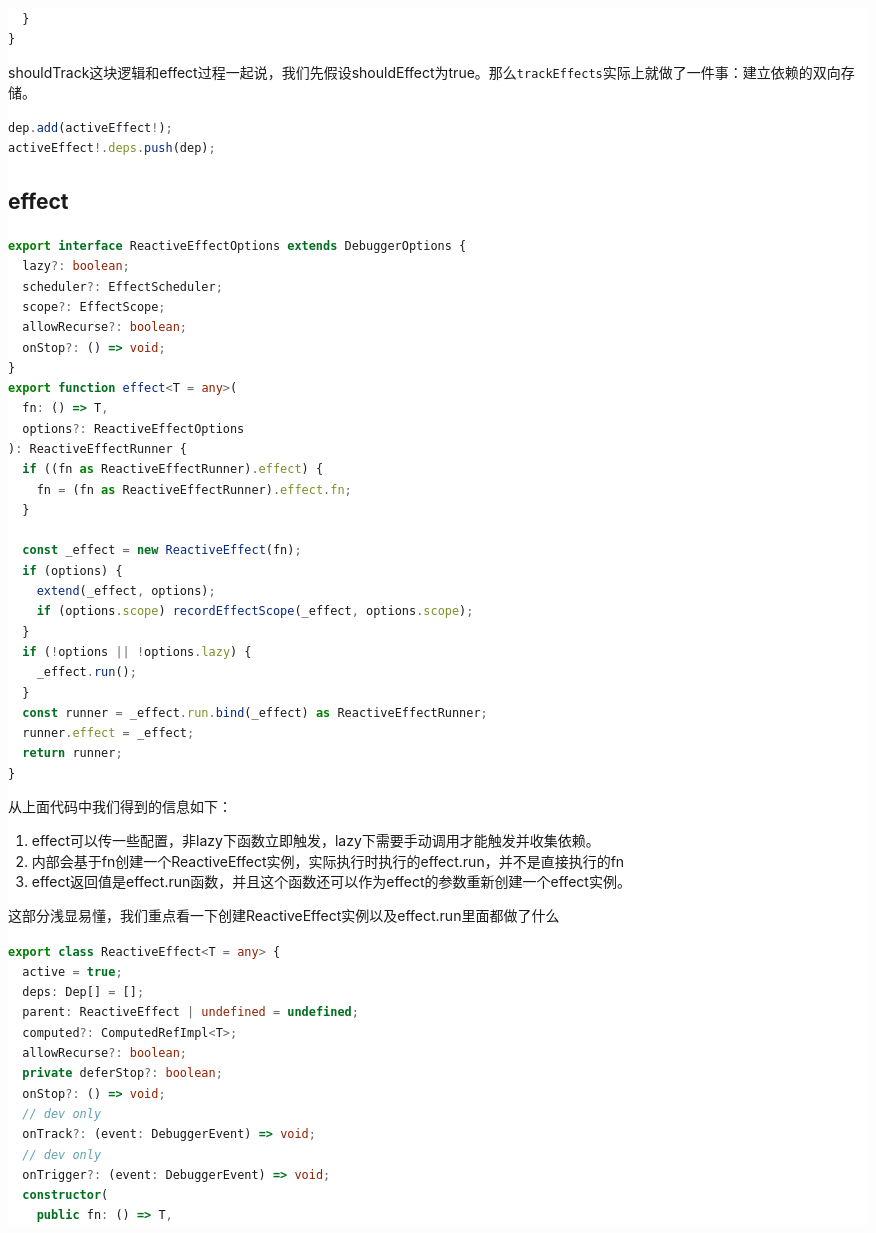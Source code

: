 ```ts
  }
}
```

shouldTrack这块逻辑和effect过程一起说，我们先假设shouldEffect为true。那么`trackEffects`实际上就做了一件事：建立依赖的双向存储。

```ts
dep.add(activeEffect!);
activeEffect!.deps.push(dep);
```

## effect

```ts
export interface ReactiveEffectOptions extends DebuggerOptions {
  lazy?: boolean;
  scheduler?: EffectScheduler;
  scope?: EffectScope;
  allowRecurse?: boolean;
  onStop?: () => void;
}
export function effect<T = any>(
  fn: () => T,
  options?: ReactiveEffectOptions
): ReactiveEffectRunner {
  if ((fn as ReactiveEffectRunner).effect) {
    fn = (fn as ReactiveEffectRunner).effect.fn;
  }

  const _effect = new ReactiveEffect(fn);
  if (options) {
    extend(_effect, options);
    if (options.scope) recordEffectScope(_effect, options.scope);
  }
  if (!options || !options.lazy) {
    _effect.run();
  }
  const runner = _effect.run.bind(_effect) as ReactiveEffectRunner;
  runner.effect = _effect;
  return runner;
}
```

从上面代码中我们得到的信息如下：

1. effect可以传一些配置，非lazy下函数立即触发，lazy下需要手动调用才能触发并收集依赖。
2. 内部会基于fn创建一个ReactiveEffect实例，实际执行时执行的effect.run，并不是直接执行的fn
3. effect返回值是effect.run函数，并且这个函数还可以作为effect的参数重新创建一个effect实例。

这部分浅显易懂，我们重点看一下创建ReactiveEffect实例以及effect.run里面都做了什么

```ts
export class ReactiveEffect<T = any> {
  active = true;
  deps: Dep[] = [];
  parent: ReactiveEffect | undefined = undefined;
  computed?: ComputedRefImpl<T>;
  allowRecurse?: boolean;
  private deferStop?: boolean;
  onStop?: () => void;
  // dev only
  onTrack?: (event: DebuggerEvent) => void;
  // dev only
  onTrigger?: (event: DebuggerEvent) => void;
  constructor(
    public fn: () => T,
```